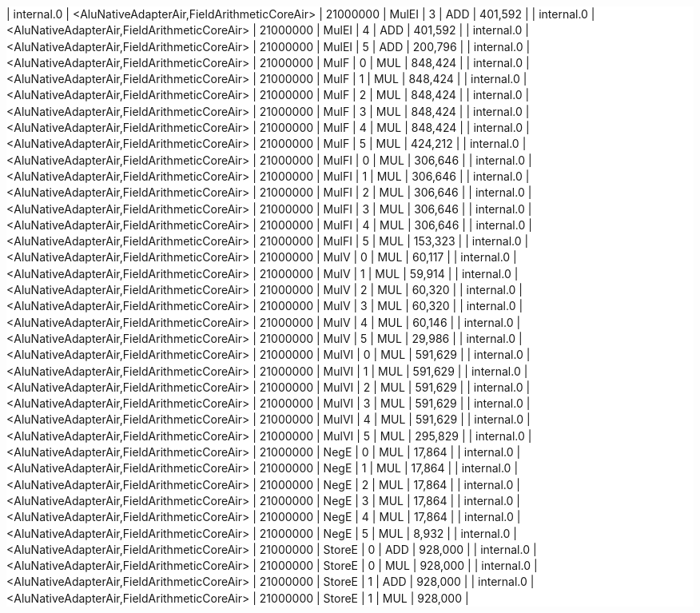 | internal.0 | <AluNativeAdapterAir,FieldArithmeticCoreAir> | 21000000 | MulEI | 3 | ADD | 401,592 | 
| internal.0 | <AluNativeAdapterAir,FieldArithmeticCoreAir> | 21000000 | MulEI | 4 | ADD | 401,592 | 
| internal.0 | <AluNativeAdapterAir,FieldArithmeticCoreAir> | 21000000 | MulEI | 5 | ADD | 200,796 | 
| internal.0 | <AluNativeAdapterAir,FieldArithmeticCoreAir> | 21000000 | MulF | 0 | MUL | 848,424 | 
| internal.0 | <AluNativeAdapterAir,FieldArithmeticCoreAir> | 21000000 | MulF | 1 | MUL | 848,424 | 
| internal.0 | <AluNativeAdapterAir,FieldArithmeticCoreAir> | 21000000 | MulF | 2 | MUL | 848,424 | 
| internal.0 | <AluNativeAdapterAir,FieldArithmeticCoreAir> | 21000000 | MulF | 3 | MUL | 848,424 | 
| internal.0 | <AluNativeAdapterAir,FieldArithmeticCoreAir> | 21000000 | MulF | 4 | MUL | 848,424 | 
| internal.0 | <AluNativeAdapterAir,FieldArithmeticCoreAir> | 21000000 | MulF | 5 | MUL | 424,212 | 
| internal.0 | <AluNativeAdapterAir,FieldArithmeticCoreAir> | 21000000 | MulFI | 0 | MUL | 306,646 | 
| internal.0 | <AluNativeAdapterAir,FieldArithmeticCoreAir> | 21000000 | MulFI | 1 | MUL | 306,646 | 
| internal.0 | <AluNativeAdapterAir,FieldArithmeticCoreAir> | 21000000 | MulFI | 2 | MUL | 306,646 | 
| internal.0 | <AluNativeAdapterAir,FieldArithmeticCoreAir> | 21000000 | MulFI | 3 | MUL | 306,646 | 
| internal.0 | <AluNativeAdapterAir,FieldArithmeticCoreAir> | 21000000 | MulFI | 4 | MUL | 306,646 | 
| internal.0 | <AluNativeAdapterAir,FieldArithmeticCoreAir> | 21000000 | MulFI | 5 | MUL | 153,323 | 
| internal.0 | <AluNativeAdapterAir,FieldArithmeticCoreAir> | 21000000 | MulV | 0 | MUL | 60,117 | 
| internal.0 | <AluNativeAdapterAir,FieldArithmeticCoreAir> | 21000000 | MulV | 1 | MUL | 59,914 | 
| internal.0 | <AluNativeAdapterAir,FieldArithmeticCoreAir> | 21000000 | MulV | 2 | MUL | 60,320 | 
| internal.0 | <AluNativeAdapterAir,FieldArithmeticCoreAir> | 21000000 | MulV | 3 | MUL | 60,320 | 
| internal.0 | <AluNativeAdapterAir,FieldArithmeticCoreAir> | 21000000 | MulV | 4 | MUL | 60,146 | 
| internal.0 | <AluNativeAdapterAir,FieldArithmeticCoreAir> | 21000000 | MulV | 5 | MUL | 29,986 | 
| internal.0 | <AluNativeAdapterAir,FieldArithmeticCoreAir> | 21000000 | MulVI | 0 | MUL | 591,629 | 
| internal.0 | <AluNativeAdapterAir,FieldArithmeticCoreAir> | 21000000 | MulVI | 1 | MUL | 591,629 | 
| internal.0 | <AluNativeAdapterAir,FieldArithmeticCoreAir> | 21000000 | MulVI | 2 | MUL | 591,629 | 
| internal.0 | <AluNativeAdapterAir,FieldArithmeticCoreAir> | 21000000 | MulVI | 3 | MUL | 591,629 | 
| internal.0 | <AluNativeAdapterAir,FieldArithmeticCoreAir> | 21000000 | MulVI | 4 | MUL | 591,629 | 
| internal.0 | <AluNativeAdapterAir,FieldArithmeticCoreAir> | 21000000 | MulVI | 5 | MUL | 295,829 | 
| internal.0 | <AluNativeAdapterAir,FieldArithmeticCoreAir> | 21000000 | NegE | 0 | MUL | 17,864 | 
| internal.0 | <AluNativeAdapterAir,FieldArithmeticCoreAir> | 21000000 | NegE | 1 | MUL | 17,864 | 
| internal.0 | <AluNativeAdapterAir,FieldArithmeticCoreAir> | 21000000 | NegE | 2 | MUL | 17,864 | 
| internal.0 | <AluNativeAdapterAir,FieldArithmeticCoreAir> | 21000000 | NegE | 3 | MUL | 17,864 | 
| internal.0 | <AluNativeAdapterAir,FieldArithmeticCoreAir> | 21000000 | NegE | 4 | MUL | 17,864 | 
| internal.0 | <AluNativeAdapterAir,FieldArithmeticCoreAir> | 21000000 | NegE | 5 | MUL | 8,932 | 
| internal.0 | <AluNativeAdapterAir,FieldArithmeticCoreAir> | 21000000 | StoreE | 0 | ADD | 928,000 | 
| internal.0 | <AluNativeAdapterAir,FieldArithmeticCoreAir> | 21000000 | StoreE | 0 | MUL | 928,000 | 
| internal.0 | <AluNativeAdapterAir,FieldArithmeticCoreAir> | 21000000 | StoreE | 1 | ADD | 928,000 | 
| internal.0 | <AluNativeAdapterAir,FieldArithmeticCoreAir> | 21000000 | StoreE | 1 | MUL | 928,000 | 